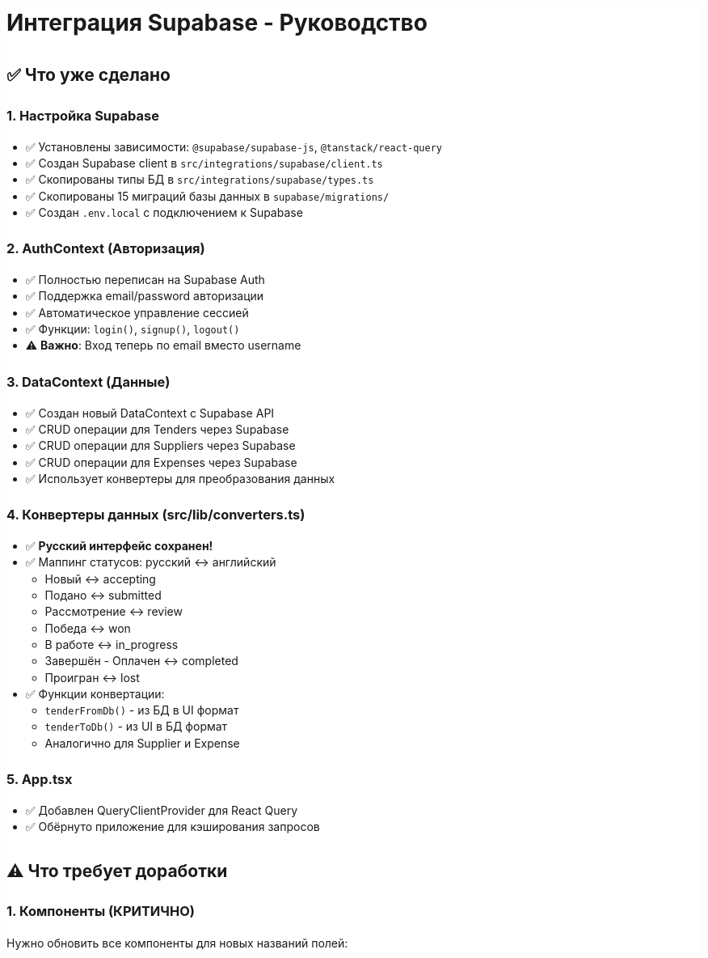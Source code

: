 # Интеграция Supabase - Руководство

## ✅ Что уже сделано

### 1. Настройка Supabase
- ✅ Установлены зависимости: `@supabase/supabase-js`, `@tanstack/react-query`
- ✅ Создан Supabase client в `src/integrations/supabase/client.ts`
- ✅ Скопированы типы БД в `src/integrations/supabase/types.ts`
- ✅ Скопированы 15 миграций базы данных в `supabase/migrations/`
- ✅ Создан `.env.local` с подключением к Supabase

### 2. AuthContext (Авторизация)
- ✅ Полностью переписан на Supabase Auth
- ✅ Поддержка email/password авторизации
- ✅ Автоматическое управление сессией
- ✅ Функции: `login()`, `signup()`, `logout()`
- ⚠️  **Важно**: Вход теперь по email вместо username

### 3. DataContext (Данные)
- ✅ Создан новый DataContext с Supabase API
- ✅ CRUD операции для Tenders через Supabase
- ✅ CRUD операции для Suppliers через Supabase
- ✅ CRUD операции для Expenses через Supabase
- ✅ Использует конвертеры для преобразования данных

### 4. Конвертеры данных (src/lib/converters.ts)
- ✅ **Русский интерфейс сохранен!**
- ✅ Маппинг статусов: русский ↔ английский
  - Новый ↔ accepting
  - Подано ↔ submitted
  - Рассмотрение ↔ review
  - Победа ↔ won
  - В работе ↔ in_progress
  - Завершён - Оплачен ↔ completed
  - Проигран ↔ lost
- ✅ Функции конвертации:
  - `tenderFromDb()` - из БД в UI формат
  - `tenderToDb()` - из UI в БД формат
  - Аналогично для Supplier и Expense

### 5. App.tsx
- ✅ Добавлен QueryClientProvider для React Query
- ✅ Обёрнуто приложение для кэширования запросов

## ⚠️ Что требует доработки

### 1. Компоненты (КРИТИЧНО)
Нужно обновить все компоненты для новых названий полей:
